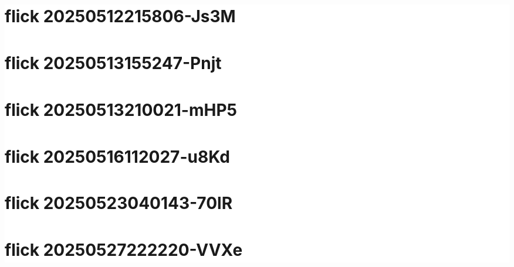 # flick 20250512215806-Js3M
# flick 20250513155247-Pnjt
# flick 20250513210021-mHP5
# flick 20250516112027-u8Kd
# flick 20250523040143-70lR
# flick 20250527222220-VVXe
